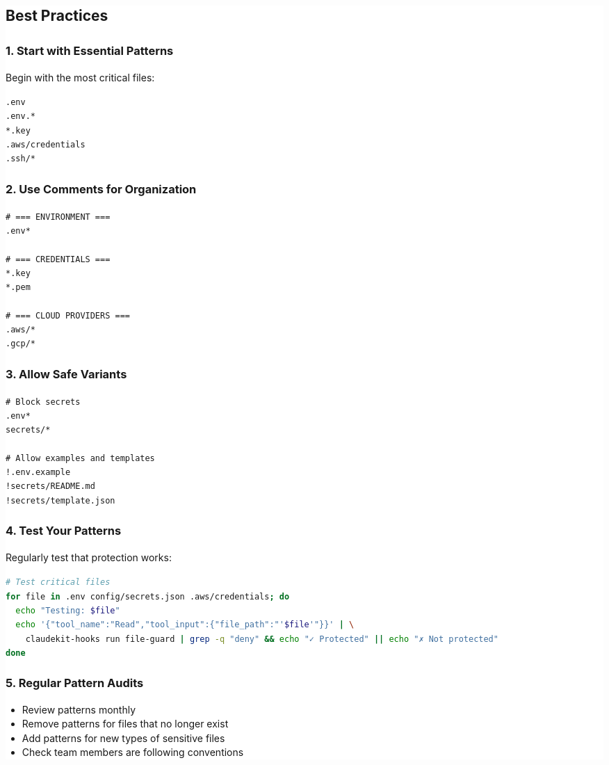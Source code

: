 ## Best Practices

### 1. Start with Essential Patterns
Begin with the most critical files:
```gitignore
.env
.env.*
*.key
.aws/credentials
.ssh/*
```

### 2. Use Comments for Organization
```gitignore
# === ENVIRONMENT ===
.env*

# === CREDENTIALS ===
*.key
*.pem

# === CLOUD PROVIDERS ===
.aws/*
.gcp/*
```

### 3. Allow Safe Variants
```gitignore
# Block secrets
.env*
secrets/*

# Allow examples and templates  
!.env.example
!secrets/README.md
!secrets/template.json
```

### 4. Test Your Patterns
Regularly test that protection works:
```bash
# Test critical files
for file in .env config/secrets.json .aws/credentials; do
  echo "Testing: $file"
  echo '{"tool_name":"Read","tool_input":{"file_path":"'$file'"}}' | \
    claudekit-hooks run file-guard | grep -q "deny" && echo "✓ Protected" || echo "✗ Not protected"
done
```

### 5. Regular Pattern Audits
- Review patterns monthly
- Remove patterns for files that no longer exist
- Add patterns for new types of sensitive files
- Check team members are following conventions
